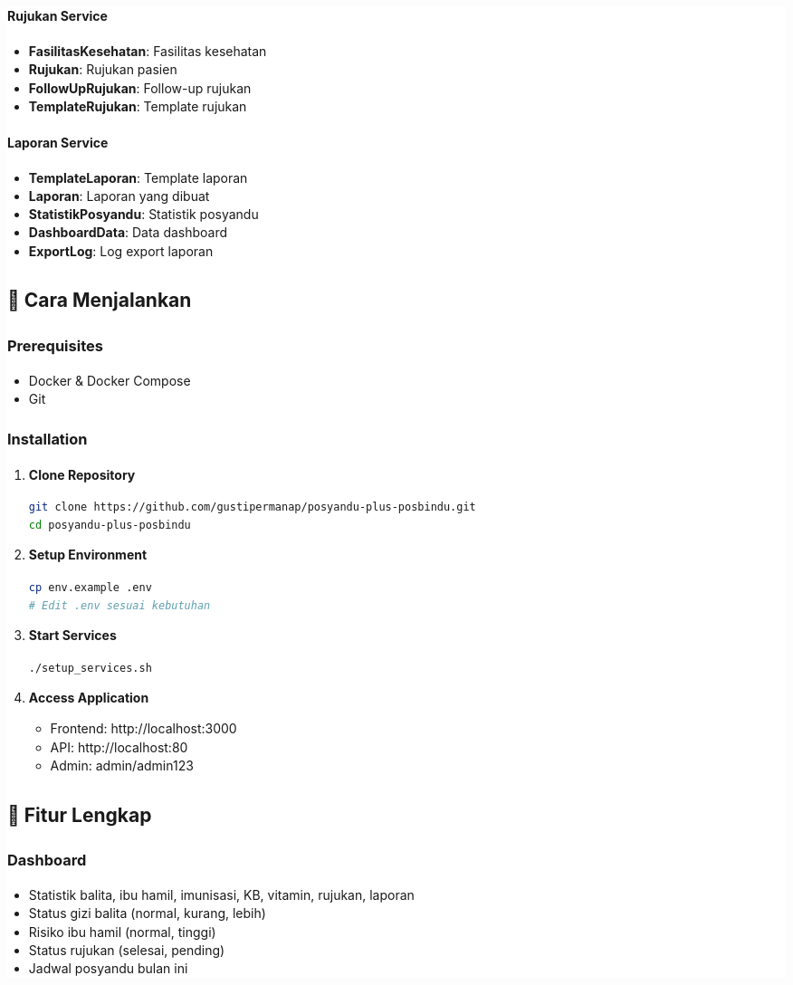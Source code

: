 #### Rujukan Service
- **FasilitasKesehatan**: Fasilitas kesehatan
- **Rujukan**: Rujukan pasien
- **FollowUpRujukan**: Follow-up rujukan
- **TemplateRujukan**: Template rujukan

#### Laporan Service
- **TemplateLaporan**: Template laporan
- **Laporan**: Laporan yang dibuat
- **StatistikPosyandu**: Statistik posyandu
- **DashboardData**: Data dashboard
- **ExportLog**: Log export laporan

## 🚀 Cara Menjalankan

### Prerequisites

- Docker & Docker Compose
- Git

### Installation

1. **Clone Repository**
   ```bash
   git clone https://github.com/gustipermanap/posyandu-plus-posbindu.git
   cd posyandu-plus-posbindu
   ```

2. **Setup Environment**
   ```bash
   cp env.example .env
   # Edit .env sesuai kebutuhan
   ```

3. **Start Services**
   ```bash
   ./setup_services.sh
   ```

4. **Access Application**
   - Frontend: http://localhost:3000
   - API: http://localhost:80
   - Admin: admin/admin123

## 📱 Fitur Lengkap

### Dashboard
- Statistik balita, ibu hamil, imunisasi, KB, vitamin, rujukan, laporan
- Status gizi balita (normal, kurang, lebih)
- Risiko ibu hamil (normal, tinggi)
- Status rujukan (selesai, pending)
- Jadwal posyandu bulan ini

